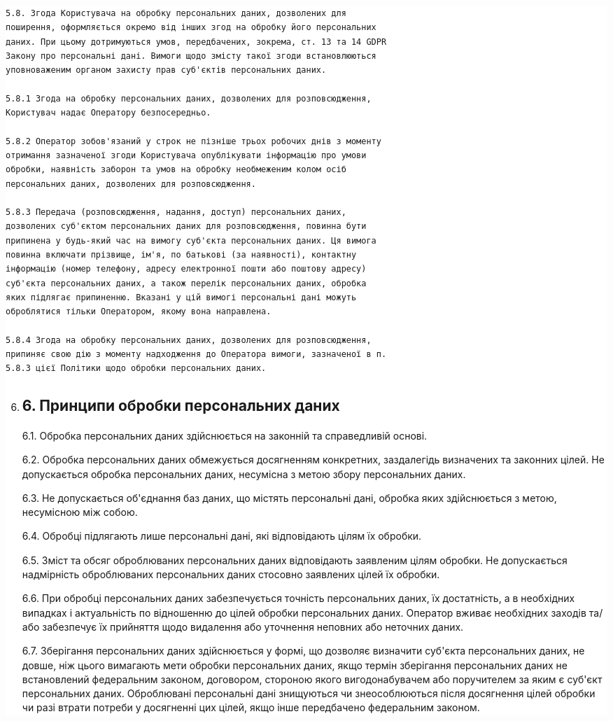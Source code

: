     5.8. Згода Користувача на обробку персональних даних, дозволених для
    поширення, оформляється окремо від інших згод на обробку його персональних
    даних. При цьому дотримуються умов, передбачених, зокрема, ст. 13 та 14 GDPR
    Закону про персональні дані. Вимоги щодо змісту такої згоди встановлюються
    уповноваженим органом захисту прав суб'єктів персональних даних.

    5.8.1 Згода на обробку персональних даних, дозволених для розповсюдження,
    Користувач надає Оператору безпосередньо.

    5.8.2 Оператор зобов'язаний у строк не пізніше трьох робочих днів з моменту
    отримання зазначеної згоди Користувача опублікувати інформацію про умови
    обробки, наявність заборон та умов на обробку необмеженим колом осіб
    персональних даних, дозволених для розповсюдження.

    5.8.3 Передача (розповсюдження, надання, доступ) персональних даних,
    дозволених суб'єктом персональних даних для розповсюдження, повинна бути
    припинена у будь-який час на вимогу суб'єкта персональних даних. Ця вимога
    повинна включати прізвище, ім'я, по батькові (за наявності), контактну
    інформацію (номер телефону, адресу електронної пошти або поштову адресу)
    суб'єкта персональних даних, а також перелік персональних даних, обробка
    яких підлягає припиненню. Вказані у цій вимогі персональні дані можуть
    оброблятися тільки Оператором, якому вона направлена.

    5.8.4 Згода на обробку персональних даних, дозволених для розповсюдження,
    припиняє свою дію з моменту надходження до Оператора вимоги, зазначеної в п.
    5.8.3 цієї Політики щодо обробки персональних даних.

6.  ## 6. Принципи обробки персональних даних

    6.1. Обробка персональних даних здійснюється на законній та справедливій
    основі.

    6.2. Обробка персональних даних обмежується досягненням конкретних,
    заздалегідь визначених та законних цілей. Не допускається обробка
    персональних даних, несумісна з метою збору персональних даних.

    6.3. Не допускається об'єднання баз даних, що містять персональні дані,
    обробка яких здійснюється з метою, несумісною між собою.

    6.4. Обробці підлягають лише персональні дані, які відповідають цілям їх
    обробки.

    6.5. Зміст та обсяг оброблюваних персональних даних відповідають заявленим
    цілям обробки. Не допускається надмірність оброблюваних персональних даних
    стосовно заявлених цілей їх обробки.

    6.6. При обробці персональних даних забезпечується точність персональних
    даних, їх достатність, а в необхідних випадках і актуальність по відношенню
    до цілей обробки персональних даних. Оператор вживає необхідних заходів
    та/або забезпечує їх прийняття щодо видалення або уточнення неповних або
    неточних даних.

    6.7. Зберігання персональних даних здійснюється у формі, що дозволяє
    визначити суб'єкта персональних даних, не довше, ніж цього вимагають мети
    обробки персональних даних, якщо термін зберігання персональних даних не
    встановлений федеральним законом, договором, стороною якого вигодонабувачем
    або поручителем за яким є суб'єкт персональних даних. Оброблювані
    персональні дані знищуються чи знеособлюються після досягнення цілей обробки
    чи разі втрати потреби у досягненні цих цілей, якщо інше передбачено
    федеральним законом.
